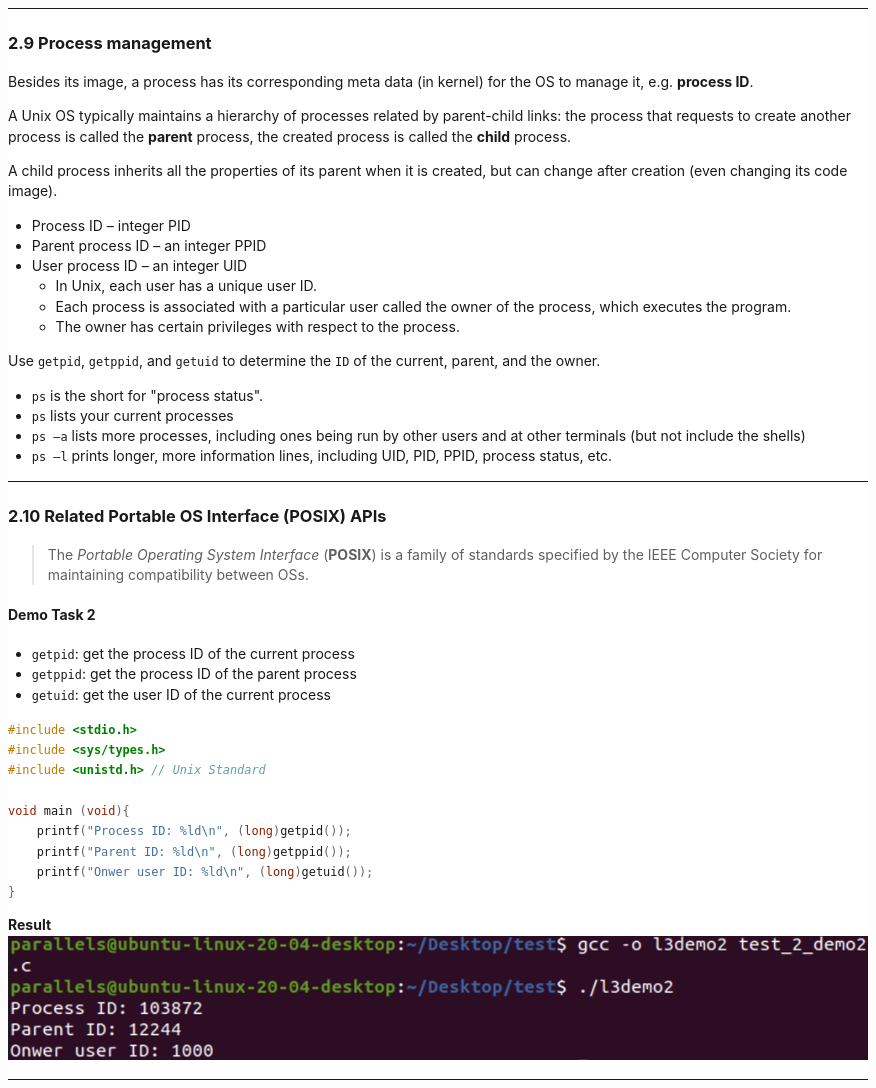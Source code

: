 
---
### 2.9 Process management
Besides its image, a process has its corresponding meta data (in kernel) for the OS to manage it, e.g. **process ID**. 

A Unix OS typically maintains a hierarchy of processes related by parent-child links: the process that requests to create another process is called the **parent** process, the created process is called the **child** process.

A child process inherits all the properties of its parent when it is created, but can change after creation (even changing its code image).

- Process ID – integer PID
- Parent process ID – an integer PPID
- User process ID – an integer UID
  - In Unix, each user has a unique user ID.
  - Each process is associated with a particular user called the owner of the process, which executes the program. 
  - The owner has certain privileges with respect to the process.

Use `getpid`, `getppid`, and `getuid` to determine the `ID` of the current, parent, and the owner.

- `ps` is the short for "process status". 
- `ps` lists your current processes 
- `ps –a` lists more processes, including ones being run by other users and at other terminals (but not include the shells) 
- `ps –l` prints longer, more information lines, including UID, PID, PPID, process status, etc.

---
### 2.10 Related Portable OS Interface (POSIX) APIs
> The *Portable Operating System Interface* (**POSIX**) is a family of standards specified by the IEEE Computer Society for maintaining compatibility between OSs.

#### Demo Task 2
- `getpid`: get the process ID of the current process
- `getppid`: get the process ID of the parent process
- `getuid`: get the user ID of the current process

```c
#include <stdio.h>
#include <sys/types.h>
#include <unistd.h> // Unix Standard

void main (void){
    printf("Process ID: %ld\n", (long)getpid());
    printf("Parent ID: %ld\n", (long)getppid());
    printf("Onwer user ID: %ld\n", (long)getuid());
}

```

**Result**
![](/posts/sp/demopic/3_1.png)

---